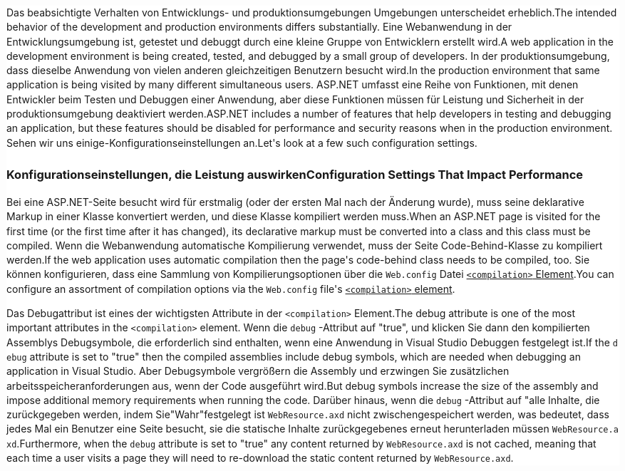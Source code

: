 
<span data-ttu-id="6d9ee-132">Das beabsichtigte Verhalten von Entwicklungs- und produktionsumgebungen Umgebungen unterscheidet erheblich.</span><span class="sxs-lookup"><span data-stu-id="6d9ee-132">The intended behavior of the development and production environments differs substantially.</span></span> <span data-ttu-id="6d9ee-133">Eine Webanwendung in der Entwicklungsumgebung ist, getestet und debuggt durch eine kleine Gruppe von Entwicklern erstellt wird.</span><span class="sxs-lookup"><span data-stu-id="6d9ee-133">A web application in the development environment is being created, tested, and debugged by a small group of developers.</span></span> <span data-ttu-id="6d9ee-134">In der produktionsumgebung, dass dieselbe Anwendung von vielen anderen gleichzeitigen Benutzern besucht wird.</span><span class="sxs-lookup"><span data-stu-id="6d9ee-134">In the production environment that same application is being visited by many different simultaneous users.</span></span> <span data-ttu-id="6d9ee-135">ASP.NET umfasst eine Reihe von Funktionen, mit denen Entwickler beim Testen und Debuggen einer Anwendung, aber diese Funktionen müssen für Leistung und Sicherheit in der produktionsumgebung deaktiviert werden.</span><span class="sxs-lookup"><span data-stu-id="6d9ee-135">ASP.NET includes a number of features that help developers in testing and debugging an application, but these features should be disabled for performance and security reasons when in the production environment.</span></span> <span data-ttu-id="6d9ee-136">Sehen wir uns einige-Konfigurationseinstellungen an.</span><span class="sxs-lookup"><span data-stu-id="6d9ee-136">Let's look at a few such configuration settings.</span></span>

### <a name="configuration-settings-that-impact-performance"></a><span data-ttu-id="6d9ee-137">Konfigurationseinstellungen, die Leistung auswirken</span><span class="sxs-lookup"><span data-stu-id="6d9ee-137">Configuration Settings That Impact Performance</span></span>

<span data-ttu-id="6d9ee-138">Bei eine ASP.NET-Seite besucht wird für erstmalig (oder der ersten Mal nach der Änderung wurde), muss seine deklarative Markup in einer Klasse konvertiert werden, und diese Klasse kompiliert werden muss.</span><span class="sxs-lookup"><span data-stu-id="6d9ee-138">When an ASP.NET page is visited for the first time (or the first time after it has changed), its declarative markup must be converted into a class and this class must be compiled.</span></span> <span data-ttu-id="6d9ee-139">Wenn die Webanwendung automatische Kompilierung verwendet, muss der Seite Code-Behind-Klasse zu kompiliert werden.</span><span class="sxs-lookup"><span data-stu-id="6d9ee-139">If the web application uses automatic compilation then the page's code-behind class needs to be compiled, too.</span></span> <span data-ttu-id="6d9ee-140">Sie können konfigurieren, dass eine Sammlung von Kompilierungsoptionen über die `Web.config` Datei [ `<compilation>` Element](https://msdn.microsoft.com/library/s10awwz0.aspx).</span><span class="sxs-lookup"><span data-stu-id="6d9ee-140">You can configure an assortment of compilation options via the `Web.config` file's [`<compilation>` element](https://msdn.microsoft.com/library/s10awwz0.aspx).</span></span>

<span data-ttu-id="6d9ee-141">Das Debugattribut ist eines der wichtigsten Attribute in der `<compilation>` Element.</span><span class="sxs-lookup"><span data-stu-id="6d9ee-141">The debug attribute is one of the most important attributes in the `<compilation>` element.</span></span> <span data-ttu-id="6d9ee-142">Wenn die `debug` -Attribut auf "true", und klicken Sie dann den kompilierten Assemblys Debugsymbole, die erforderlich sind enthalten, wenn eine Anwendung in Visual Studio Debuggen festgelegt ist.</span><span class="sxs-lookup"><span data-stu-id="6d9ee-142">If the `debug` attribute is set to "true" then the compiled assemblies include debug symbols, which are needed when debugging an application in Visual Studio.</span></span> <span data-ttu-id="6d9ee-143">Aber Debugsymbole vergrößern die Assembly und erzwingen Sie zusätzlichen arbeitsspeicheranforderungen aus, wenn der Code ausgeführt wird.</span><span class="sxs-lookup"><span data-stu-id="6d9ee-143">But debug symbols increase the size of the assembly and impose additional memory requirements when running the code.</span></span> <span data-ttu-id="6d9ee-144">Darüber hinaus, wenn die `debug` -Attribut auf "alle Inhalte, die zurückgegeben werden, indem Sie"Wahr"festgelegt ist `WebResource.axd` nicht zwischengespeichert werden, was bedeutet, dass jedes Mal ein Benutzer eine Seite besucht, sie die statische Inhalte zurückgegebenes erneut herunterladen müssen `WebResource.axd`.</span><span class="sxs-lookup"><span data-stu-id="6d9ee-144">Furthermore, when the `debug` attribute is set to "true" any content returned by `WebResource.axd` is not cached, meaning that each time a user visits a page they will need to re-download the static content returned by `WebResource.axd`.</span></span>
